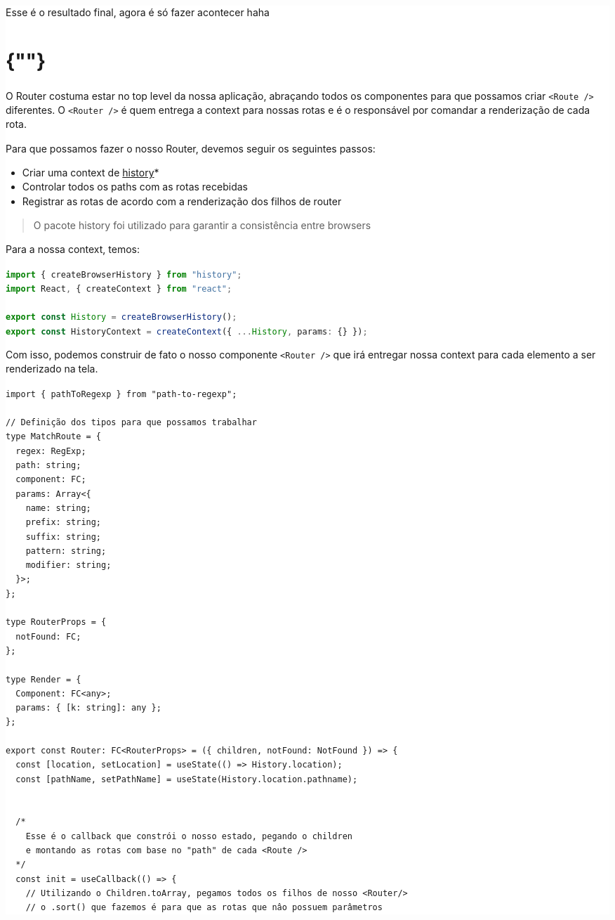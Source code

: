 Esse é o resultado final, agora é só fazer acontecer haha

# {"<Router />"}

O Router costuma estar no top level da nossa aplicação, abraçando todos os componentes para que possamos criar `<Route />` diferentes. O `<Router />` é quem entrega a context para nossas rotas e é o responsável por comandar a renderização de cada rota.

Para que possamos fazer o nosso Router, devemos seguir os seguintes passos:

- Criar uma context de [history](https://github.com/ReactTraining/history)\*
- Controlar todos os paths com as rotas recebidas
- Registrar as rotas de acordo com a renderização dos filhos de router

> O pacote history foi utilizado para garantir a consistência entre browsers

Para a nossa context, temos:

```typescript
import { createBrowserHistory } from "history";
import React, { createContext } from "react";

export const History = createBrowserHistory();
export const HistoryContext = createContext({ ...History, params: {} });
```

Com isso, podemos construir de fato o nosso componente `<Router />` que irá entregar nossa context para cada elemento a ser renderizado na tela.

```tsx
import { pathToRegexp } from "path-to-regexp";

// Definição dos tipos para que possamos trabalhar 
type MatchRoute = {
  regex: RegExp;
  path: string;
  component: FC;
  params: Array<{
    name: string;
    prefix: string;
    suffix: string;
    pattern: string;
    modifier: string;
  }>;
};

type RouterProps = {
  notFound: FC;
};

type Render = {
  Component: FC<any>;
  params: { [k: string]: any };
};

export const Router: FC<RouterProps> = ({ children, notFound: NotFound }) => {
  const [location, setLocation] = useState(() => History.location);
  const [pathName, setPathName] = useState(History.location.pathname);


  /* 
  	Esse é o callback que constrói o nosso estado, pegando o children
	e montando as rotas com base no "path" de cada <Route />
  */
  const init = useCallback(() => {
	// Utilizando o Children.toArray, pegamos todos os filhos de nosso <Router/>
	// o .sort() que fazemos é para que as rotas que nâo possuem parâmetros
```
